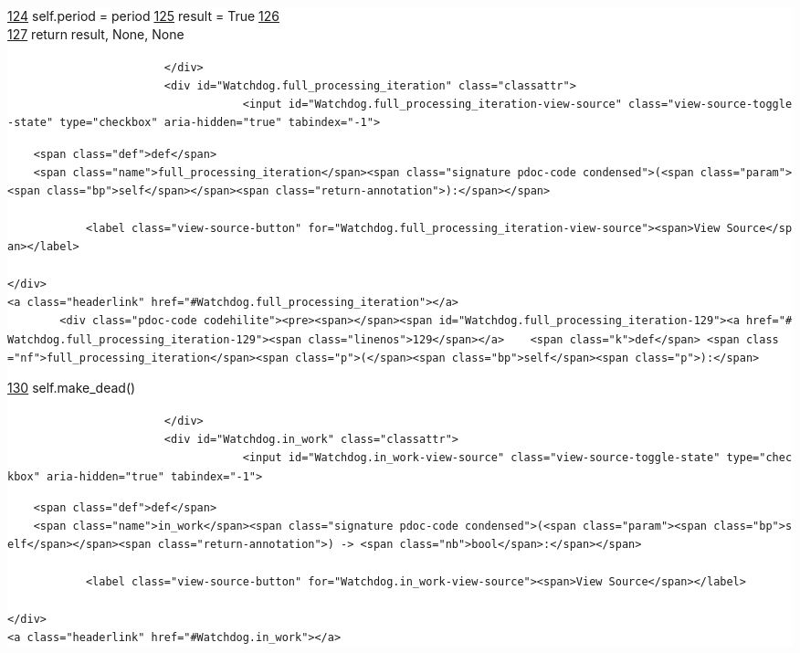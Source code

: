 </span><span id="Watchdog.single_task_registration_or_immediate_processing-124"><a href="#Watchdog.single_task_registration_or_immediate_processing-124"><span class="linenos">124</span></a>            <span class="bp">self</span><span class="o">.</span><span class="n">period</span> <span class="o">=</span> <span class="n">period</span>
</span><span id="Watchdog.single_task_registration_or_immediate_processing-125"><a href="#Watchdog.single_task_registration_or_immediate_processing-125"><span class="linenos">125</span></a>            <span class="n">result</span> <span class="o">=</span> <span class="kc">True</span>
</span><span id="Watchdog.single_task_registration_or_immediate_processing-126"><a href="#Watchdog.single_task_registration_or_immediate_processing-126"><span class="linenos">126</span></a>        
</span><span id="Watchdog.single_task_registration_or_immediate_processing-127"><a href="#Watchdog.single_task_registration_or_immediate_processing-127"><span class="linenos">127</span></a>        <span class="k">return</span> <span class="n">result</span><span class="p">,</span> <span class="kc">None</span><span class="p">,</span> <span class="kc">None</span>
</span></pre></div>


    

                            </div>
                            <div id="Watchdog.full_processing_iteration" class="classattr">
                                        <input id="Watchdog.full_processing_iteration-view-source" class="view-source-toggle-state" type="checkbox" aria-hidden="true" tabindex="-1">
<div class="attr function">
            
        <span class="def">def</span>
        <span class="name">full_processing_iteration</span><span class="signature pdoc-code condensed">(<span class="param"><span class="bp">self</span></span><span class="return-annotation">):</span></span>

                <label class="view-source-button" for="Watchdog.full_processing_iteration-view-source"><span>View Source</span></label>

    </div>
    <a class="headerlink" href="#Watchdog.full_processing_iteration"></a>
            <div class="pdoc-code codehilite"><pre><span></span><span id="Watchdog.full_processing_iteration-129"><a href="#Watchdog.full_processing_iteration-129"><span class="linenos">129</span></a>    <span class="k">def</span> <span class="nf">full_processing_iteration</span><span class="p">(</span><span class="bp">self</span><span class="p">):</span>
</span><span id="Watchdog.full_processing_iteration-130"><a href="#Watchdog.full_processing_iteration-130"><span class="linenos">130</span></a>        <span class="bp">self</span><span class="o">.</span><span class="n">make_dead</span><span class="p">()</span>
</span></pre></div>


    

                            </div>
                            <div id="Watchdog.in_work" class="classattr">
                                        <input id="Watchdog.in_work-view-source" class="view-source-toggle-state" type="checkbox" aria-hidden="true" tabindex="-1">
<div class="attr function">
            
        <span class="def">def</span>
        <span class="name">in_work</span><span class="signature pdoc-code condensed">(<span class="param"><span class="bp">self</span></span><span class="return-annotation">) -> <span class="nb">bool</span>:</span></span>

                <label class="view-source-button" for="Watchdog.in_work-view-source"><span>View Source</span></label>

    </div>
    <a class="headerlink" href="#Watchdog.in_work"></a>
